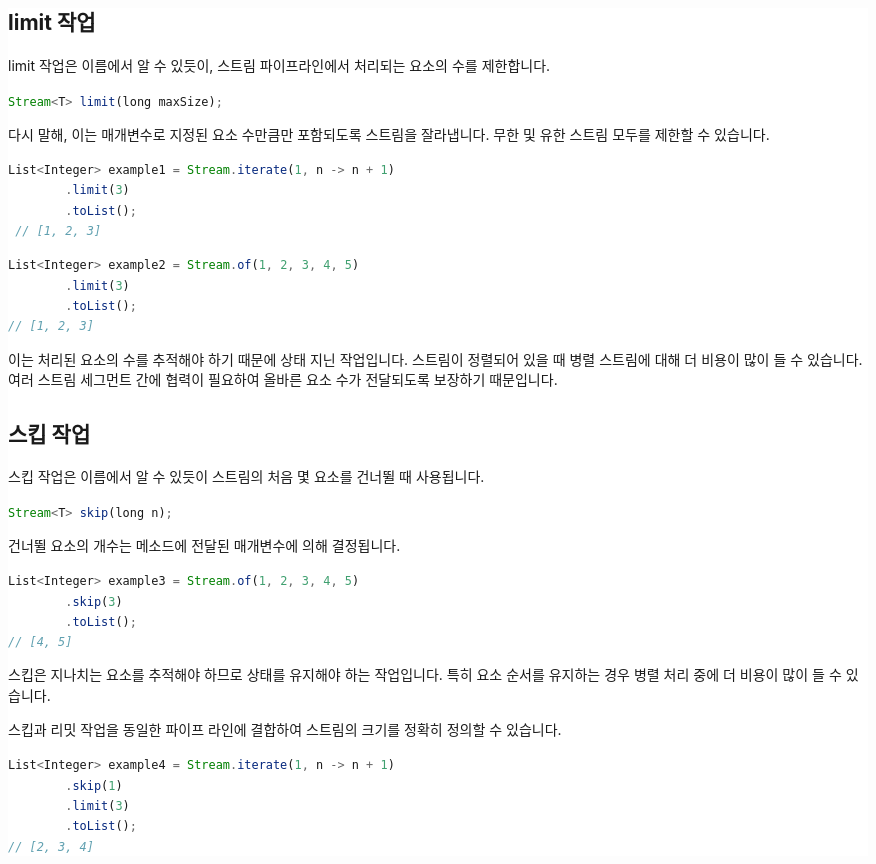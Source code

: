 ## limit 작업

limit 작업은 이름에서 알 수 있듯이, 스트림 파이프라인에서 처리되는 요소의 수를 제한합니다.

```js
Stream<T> limit(long maxSize);
```  

<div class="content-ad"></div>

다시 말해, 이는 매개변수로 지정된 요소 수만큼만 포함되도록 스트림을 잘라냅니다. 무한 및 유한 스트림 모두를 제한할 수 있습니다.

```js
List<Integer> example1 = Stream.iterate(1, n -> n + 1)
        .limit(3)
        .toList();
 // [1, 2, 3]
```

```js
List<Integer> example2 = Stream.of(1, 2, 3, 4, 5)
        .limit(3)
        .toList();
// [1, 2, 3]
```

이는 처리된 요소의 수를 추적해야 하기 때문에 상태 지닌 작업입니다. 스트림이 정렬되어 있을 때 병렬 스트림에 대해 더 비용이 많이 들 수 있습니다. 여러 스트림 세그먼트 간에 협력이 필요하여 올바른 요소 수가 전달되도록 보장하기 때문입니다.

<div class="content-ad"></div>

## 스킵 작업

스킵 작업은 이름에서 알 수 있듯이 스트림의 처음 몇 요소를 건너뛸 때 사용됩니다.

```js
Stream<T> skip(long n);
```

건너뛸 요소의 개수는 메소드에 전달된 매개변수에 의해 결정됩니다.

<div class="content-ad"></div>

```js
List<Integer> example3 = Stream.of(1, 2, 3, 4, 5)
        .skip(3)
        .toList();
// [4, 5]
```

스킵은 지나치는 요소를 추적해야 하므로 상태를 유지해야 하는 작업입니다. 특히 요소 순서를 유지하는 경우 병렬 처리 중에 더 비용이 많이 들 수 있습니다.

스킵과 리밋 작업을 동일한 파이프 라인에 결합하여 스트림의 크기를 정확히 정의할 수 있습니다.

```js
List<Integer> example4 = Stream.iterate(1, n -> n + 1)
        .skip(1)
        .limit(3)
        .toList();
// [2, 3, 4]
```
